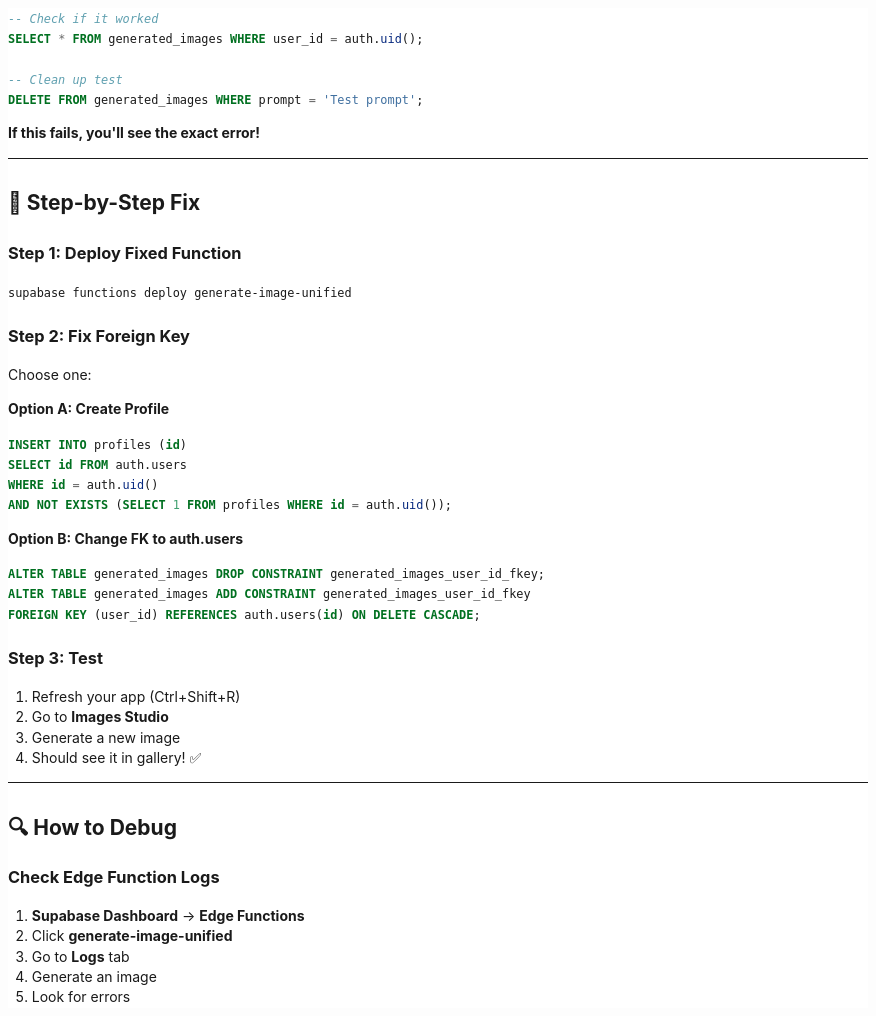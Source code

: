 ```sql
-- Check if it worked
SELECT * FROM generated_images WHERE user_id = auth.uid();

-- Clean up test
DELETE FROM generated_images WHERE prompt = 'Test prompt';
```

**If this fails, you'll see the exact error!**

---

## 🔧 Step-by-Step Fix

### Step 1: Deploy Fixed Function

```bash
supabase functions deploy generate-image-unified
```

### Step 2: Fix Foreign Key

Choose one:

**Option A: Create Profile**
```sql
INSERT INTO profiles (id)
SELECT id FROM auth.users
WHERE id = auth.uid()
AND NOT EXISTS (SELECT 1 FROM profiles WHERE id = auth.uid());
```

**Option B: Change FK to auth.users**
```sql
ALTER TABLE generated_images DROP CONSTRAINT generated_images_user_id_fkey;
ALTER TABLE generated_images ADD CONSTRAINT generated_images_user_id_fkey
FOREIGN KEY (user_id) REFERENCES auth.users(id) ON DELETE CASCADE;
```

### Step 3: Test

1. Refresh your app (Ctrl+Shift+R)
2. Go to **Images Studio**
3. Generate a new image
4. Should see it in gallery! ✅

---

## 🔍 How to Debug

### Check Edge Function Logs

1. **Supabase Dashboard** → **Edge Functions**
2. Click **generate-image-unified**
3. Go to **Logs** tab
4. Generate an image
5. Look for errors
